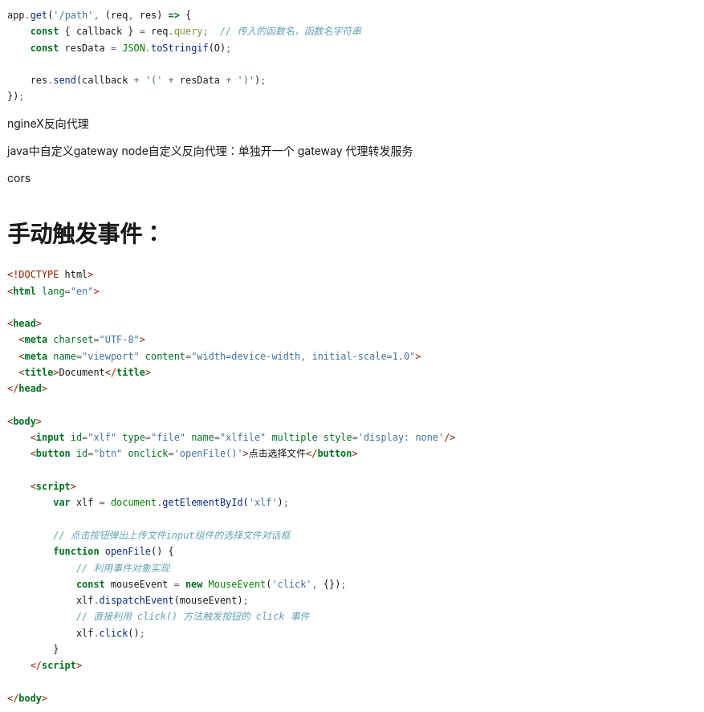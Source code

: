 ```js
app.get('/path', (req, res) => {
    const { callback } = req.query;  // 传入的函数名，函数名字符串
    const resData = JSON.toStringif(O);
    
    res.send(callback + '(' + resData + ')');
});
```



ngineX反向代理  

java中自定义gateway   node自定义反向代理：单独开一个 gateway 代理转发服务

cors



# 手动触发事件：

```html
<!DOCTYPE html>
<html lang="en">

<head>
  <meta charset="UTF-8">
  <meta name="viewport" content="width=device-width, initial-scale=1.0">
  <title>Document</title>
</head>

<body>
	<input id="xlf" type="file" name="xlfile" multiple style='display: none'/>
    <button id="btn" onclick='openFile()'>点击选择文件</button>

    <script>
        var xlf = document.getElementById('xlf');
        
        // 点击按钮弹出上传文件input组件的选择文件对话框
        function openFile() {
            // 利用事件对象实现
            const mouseEvent = new MouseEvent('click', {});
            xlf.dispatchEvent(mouseEvent);
            // 直接利用 click() 方法触发按钮的 click 事件
            xlf.click();
        }
    </script>

</body>

